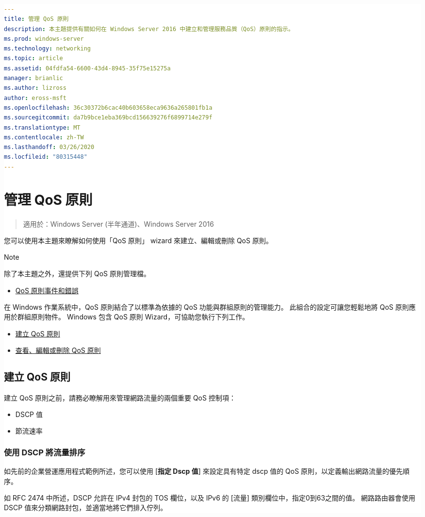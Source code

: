 ```yaml
---
title: 管理 QoS 原則
description: 本主題提供有關如何在 Windows Server 2016 中建立和管理服務品質（QoS）原則的指示。
ms.prod: windows-server
ms.technology: networking
ms.topic: article
ms.assetid: 04fdfa54-6600-43d4-8945-35f75e15275a
manager: brianlic
ms.author: lizross
author: eross-msft
ms.openlocfilehash: 36c30372b6cac40b603658eca9636a265801fb1a
ms.sourcegitcommit: da7b9bce1eba369bcd156639276f6899714e279f
ms.translationtype: MT
ms.contentlocale: zh-TW
ms.lasthandoff: 03/26/2020
ms.locfileid: "80315448"
---
```

# <a name="manage-qos-policy"></a>管理 QoS 原則

>適用於：Windows Server (半年通道)、Windows Server 2016

您可以使用本主題來瞭解如何使用「QoS 原則」 wizard 來建立、編輯或刪除 QoS 原則。

>[!NOTE]
>  除了本主題之外，還提供下列 QoS 原則管理檔。
> 
>  - [QoS 原則事件和錯誤](qos-policy-errors.md)

在 Windows 作業系統中，QoS 原則結合了以標準為依據的 QoS 功能與群組原則的管理能力。 此組合的設定可讓您輕鬆地將 QoS 原則應用於群組原則物件。 Windows 包含 QoS 原則 Wizard，可協助您執行下列工作。

-  [建立 QoS 原則](#bkmk_createpolicy)

-  [查看、編輯或刪除 QoS 原則](#bkmk_editpolicy)

##  <a name="create-a-qos-policy"></a><a name="bkmk_createpolicy"></a>建立 QoS 原則

建立 QoS 原則之前，請務必瞭解用來管理網路流量的兩個重要 QoS 控制項：

- DSCP 值

-   節流速率

### <a name="prioritizing-traffic-with-dscp"></a>使用 DSCP 將流量排序

如先前的企業營運應用程式範例所述，您可以使用 [**指定 Dscp 值**] 來設定具有特定 dscp 值的 QoS 原則，以定義輸出網路流量的優先順序。 

如 RFC 2474 中所述，DSCP 允許在 IPv4 封包的 TOS 欄位，以及 IPv6 的 [流量] 類別欄位中，指定0到63之間的值。 網路路由器會使用 DSCP 值來分類網路封包，並適當地將它們排入佇列。
  